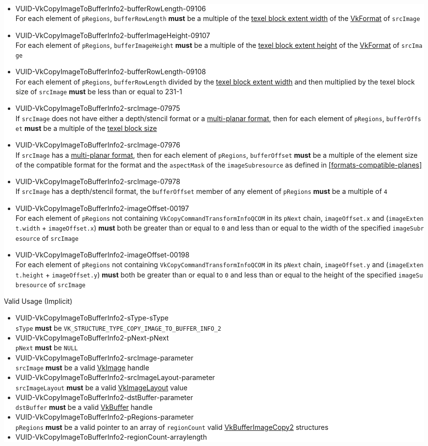 

- [](#VUID-VkCopyImageToBufferInfo2-bufferRowLength-09106)VUID-VkCopyImageToBufferInfo2-bufferRowLength-09106  
  For each element of `pRegions`, `bufferRowLength` **must** be a multiple of the [texel block extent width](#formats-compatibility-classes) of the [VkFormat](https://registry.khronos.org/vulkan/specs/latest/man/html/VkFormat.html) of `srcImage`
- [](#VUID-VkCopyImageToBufferInfo2-bufferImageHeight-09107)VUID-VkCopyImageToBufferInfo2-bufferImageHeight-09107  
  For each element of `pRegions`, `bufferImageHeight` **must** be a multiple of the [texel block extent height](#formats-compatibility-classes) of the [VkFormat](https://registry.khronos.org/vulkan/specs/latest/man/html/VkFormat.html) of `srcImage`
- [](#VUID-VkCopyImageToBufferInfo2-bufferRowLength-09108)VUID-VkCopyImageToBufferInfo2-bufferRowLength-09108  
  For each element of `pRegions`, `bufferRowLength` divided by the [texel block extent width](#formats-compatibility-classes) and then multiplied by the texel block size of `srcImage` **must** be less than or equal to 231-1



- [](#VUID-VkCopyImageToBufferInfo2-srcImage-07975)VUID-VkCopyImageToBufferInfo2-srcImage-07975  
  If `srcImage` does not have either a depth/stencil format or a [multi-planar format](#formats-multiplanar), then for each element of `pRegions`, `bufferOffset` **must** be a multiple of the [texel block size](#formats-compatibility-classes)
- [](#VUID-VkCopyImageToBufferInfo2-srcImage-07976)VUID-VkCopyImageToBufferInfo2-srcImage-07976  
  If `srcImage` has a [multi-planar format](#formats-multiplanar), then for each element of `pRegions`, `bufferOffset` **must** be a multiple of the element size of the compatible format for the format and the `aspectMask` of the `imageSubresource` as defined in [\[formats-compatible-planes\]](#formats-compatible-planes)
- [](#VUID-VkCopyImageToBufferInfo2-srcImage-07978)VUID-VkCopyImageToBufferInfo2-srcImage-07978  
  If `srcImage` has a depth/stencil format, the `bufferOffset` member of any element of `pRegions` **must** be a multiple of `4`
- [](#VUID-VkCopyImageToBufferInfo2-imageOffset-00197)VUID-VkCopyImageToBufferInfo2-imageOffset-00197  
  For each element of `pRegions` not containing `VkCopyCommandTransformInfoQCOM` in its `pNext` chain, `imageOffset.x` and (`imageExtent.width` + `imageOffset.x`) **must** both be greater than or equal to `0` and less than or equal to the width of the specified `imageSubresource` of `srcImage`
- [](#VUID-VkCopyImageToBufferInfo2-imageOffset-00198)VUID-VkCopyImageToBufferInfo2-imageOffset-00198  
  For each element of `pRegions` not containing `VkCopyCommandTransformInfoQCOM` in its `pNext` chain, `imageOffset.y` and (`imageExtent.height` + `imageOffset.y`) **must** both be greater than or equal to `0` and less than or equal to the height of the specified `imageSubresource` of `srcImage`

Valid Usage (Implicit)

- [](#VUID-VkCopyImageToBufferInfo2-sType-sType)VUID-VkCopyImageToBufferInfo2-sType-sType  
  `sType` **must** be `VK_STRUCTURE_TYPE_COPY_IMAGE_TO_BUFFER_INFO_2`
- [](#VUID-VkCopyImageToBufferInfo2-pNext-pNext)VUID-VkCopyImageToBufferInfo2-pNext-pNext  
  `pNext` **must** be `NULL`
- [](#VUID-VkCopyImageToBufferInfo2-srcImage-parameter)VUID-VkCopyImageToBufferInfo2-srcImage-parameter  
  `srcImage` **must** be a valid [VkImage](https://registry.khronos.org/vulkan/specs/latest/man/html/VkImage.html) handle
- [](#VUID-VkCopyImageToBufferInfo2-srcImageLayout-parameter)VUID-VkCopyImageToBufferInfo2-srcImageLayout-parameter  
  `srcImageLayout` **must** be a valid [VkImageLayout](https://registry.khronos.org/vulkan/specs/latest/man/html/VkImageLayout.html) value
- [](#VUID-VkCopyImageToBufferInfo2-dstBuffer-parameter)VUID-VkCopyImageToBufferInfo2-dstBuffer-parameter  
  `dstBuffer` **must** be a valid [VkBuffer](https://registry.khronos.org/vulkan/specs/latest/man/html/VkBuffer.html) handle
- [](#VUID-VkCopyImageToBufferInfo2-pRegions-parameter)VUID-VkCopyImageToBufferInfo2-pRegions-parameter  
  `pRegions` **must** be a valid pointer to an array of `regionCount` valid [VkBufferImageCopy2](https://registry.khronos.org/vulkan/specs/latest/man/html/VkBufferImageCopy2.html) structures
- [](#VUID-VkCopyImageToBufferInfo2-regionCount-arraylength)VUID-VkCopyImageToBufferInfo2-regionCount-arraylength  